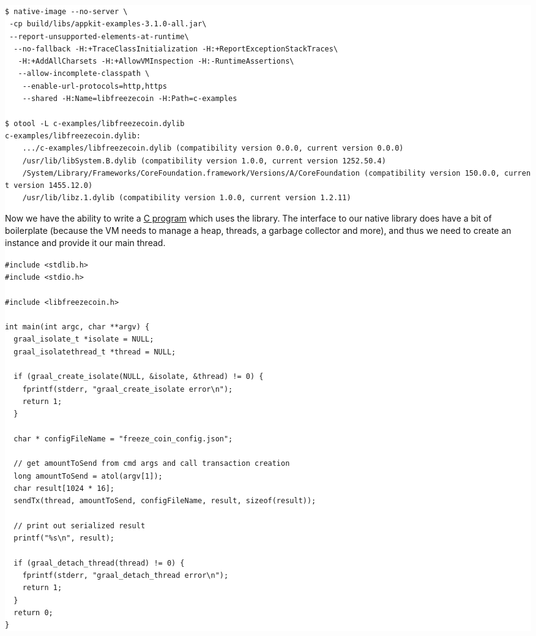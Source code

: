 ```
$ native-image --no-server \
 -cp build/libs/appkit-examples-3.1.0-all.jar\
 --report-unsupported-elements-at-runtime\
  --no-fallback -H:+TraceClassInitialization -H:+ReportExceptionStackTraces\
   -H:+AddAllCharsets -H:+AllowVMInspection -H:-RuntimeAssertions\
   --allow-incomplete-classpath \
    --enable-url-protocols=http,https 
    --shared -H:Name=libfreezecoin -H:Path=c-examples
    
$ otool -L c-examples/libfreezecoin.dylib 
c-examples/libfreezecoin.dylib:
	.../c-examples/libfreezecoin.dylib (compatibility version 0.0.0, current version 0.0.0)
	/usr/lib/libSystem.B.dylib (compatibility version 1.0.0, current version 1252.50.4)
	/System/Library/Frameworks/CoreFoundation.framework/Versions/A/CoreFoundation (compatibility version 150.0.0, current version 1455.12.0)
	/usr/lib/libz.1.dylib (compatibility version 1.0.0, current version 1.2.11)
```

Now we have the ability to write a [C
program](https://github.com/aslesarenko/ergo-appkit-examples/blob/master/c-examples/freezecoin.c)
which uses the library.
 The interface to our native library does have a bit of 
boilerplate (because the VM needs to manage a heap, threads, a garbage collector
and more), and thus we need to create an instance and provide it
our main thread.

```
#include <stdlib.h>
#include <stdio.h>

#include <libfreezecoin.h>

int main(int argc, char **argv) {
  graal_isolate_t *isolate = NULL;
  graal_isolatethread_t *thread = NULL;
  
  if (graal_create_isolate(NULL, &isolate, &thread) != 0) {
    fprintf(stderr, "graal_create_isolate error\n");
    return 1;
  }

  char * configFileName = "freeze_coin_config.json";

  // get amountToSend from cmd args and call transaction creation
  long amountToSend = atol(argv[1]);
  char result[1024 * 16];
  sendTx(thread, amountToSend, configFileName, result, sizeof(result));

  // print out serialized result
  printf("%s\n", result);

  if (graal_detach_thread(thread) != 0) {
    fprintf(stderr, "graal_detach_thread error\n");
    return 1;
  }
  return 0;
}
```
